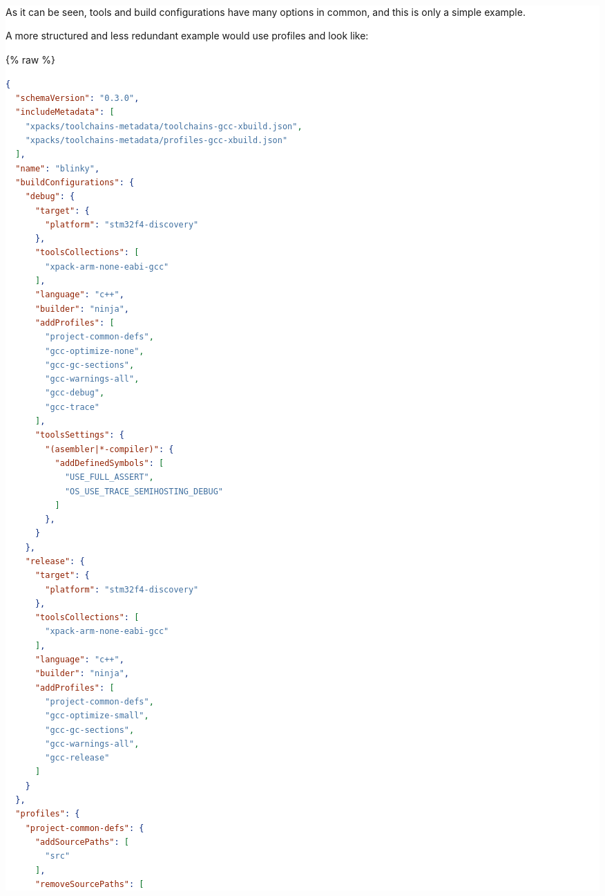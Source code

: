 As it can be seen, tools and build configurations have many options
in common, and this is only a simple example.

A more structured and less redundant example would use profiles and look like:

{% raw %}
```json
{
  "schemaVersion": "0.3.0",
  "includeMetadata": [
    "xpacks/toolchains-metadata/toolchains-gcc-xbuild.json",
    "xpacks/toolchains-metadata/profiles-gcc-xbuild.json"
  ],
  "name": "blinky",
  "buildConfigurations": {
    "debug": { 
      "target": { 
        "platform": "stm32f4-discovery"
      },
      "toolsCollections": [ 
        "xpack-arm-none-eabi-gcc"
      ],
      "language": "c++",
      "builder": "ninja",
      "addProfiles": [
        "project-common-defs",
        "gcc-optimize-none",
        "gcc-gc-sections",
        "gcc-warnings-all",
        "gcc-debug",
        "gcc-trace"
      ],
      "toolsSettings": {
        "(asembler|*-compiler)": {
          "addDefinedSymbols": [
            "USE_FULL_ASSERT",
            "OS_USE_TRACE_SEMIHOSTING_DEBUG"
          ]
        },
      }
    },
    "release": {
      "target": { 
        "platform": "stm32f4-discovery"
      },
      "toolsCollections": [ 
        "xpack-arm-none-eabi-gcc"
      ],
      "language": "c++",
      "builder": "ninja",
      "addProfiles": [
        "project-common-defs",
        "gcc-optimize-small",
        "gcc-gc-sections",
        "gcc-warnings-all",
        "gcc-release"
      ]
    }
  },
  "profiles": {
    "project-common-defs": {
      "addSourcePaths": [
        "src"
      ],
      "removeSourcePaths": [
```